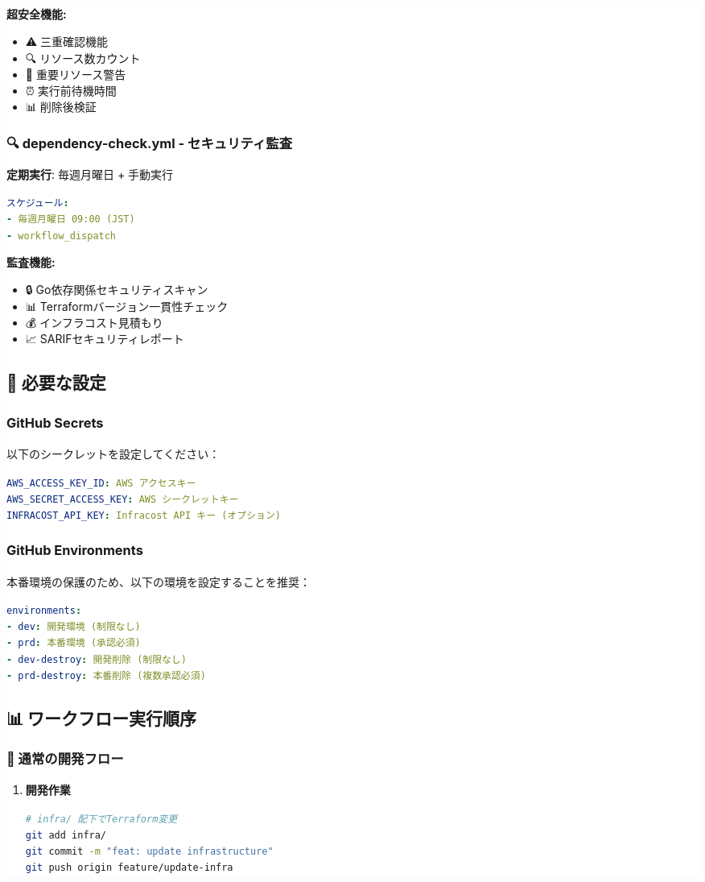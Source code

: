**超安全機能:**
- ⚠️ 三重確認機能
- 🔍 リソース数カウント
- 🚨 重要リソース警告
- ⏰ 実行前待機時間
- 📊 削除後検証



### 🔍 dependency-check.yml - セキュリティ監査
**定期実行**: 毎週月曜日 + 手動実行

```yaml
スケジュール:
- 毎週月曜日 09:00 (JST)
- workflow_dispatch
```

**監査機能:**
- 🔒 Go依存関係セキュリティスキャン
- 📊 Terraformバージョン一貫性チェック
- 💰 インフラコスト見積もり
- 📈 SARIFセキュリティレポート

## 🔧 必要な設定

### GitHub Secrets
以下のシークレットを設定してください：

```yaml
AWS_ACCESS_KEY_ID: AWS アクセスキー
AWS_SECRET_ACCESS_KEY: AWS シークレットキー
INFRACOST_API_KEY: Infracost API キー (オプション)
```

### GitHub Environments
本番環境の保護のため、以下の環境を設定することを推奨：

```yaml
environments:
- dev: 開発環境 (制限なし)
- prd: 本番環境 (承認必須)
- dev-destroy: 開発削除 (制限なし)
- prd-destroy: 本番削除 (複数承認必須)
```

## 📊 ワークフロー実行順序

### 🔄 通常の開発フロー

1. **開発作業**
   ```bash
   # infra/ 配下でTerraform変更
   git add infra/
   git commit -m "feat: update infrastructure"
   git push origin feature/update-infra
   ```
